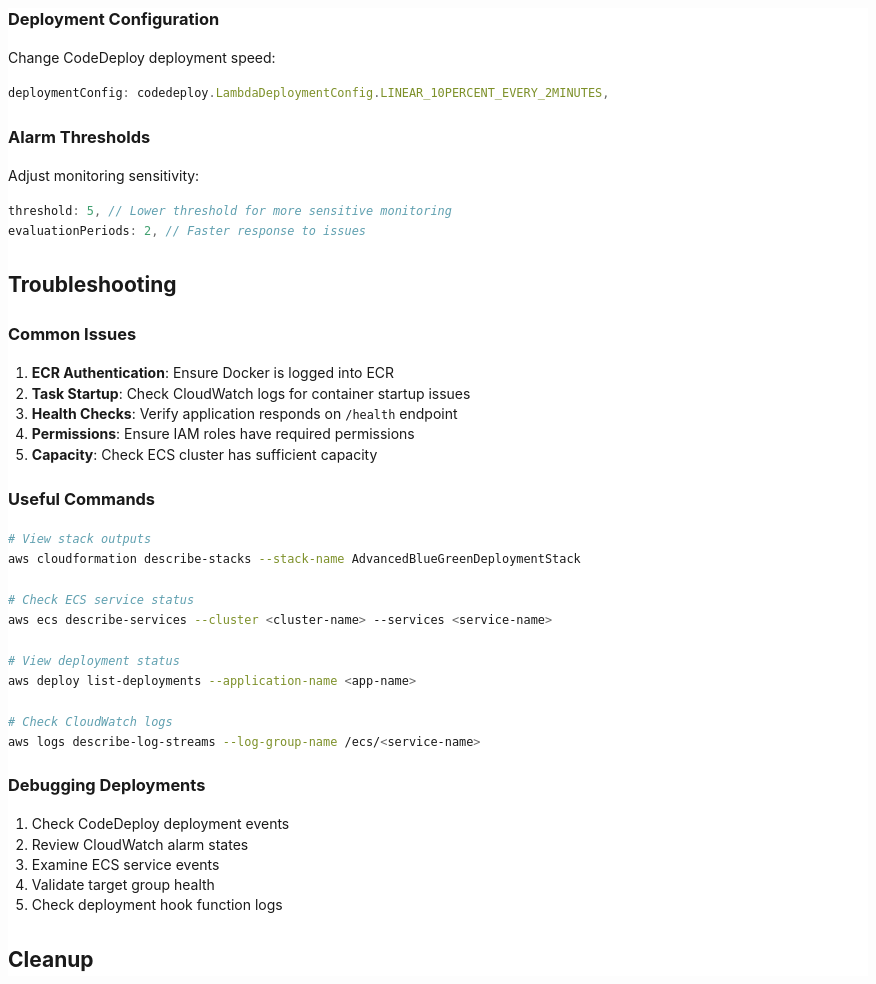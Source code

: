 ### Deployment Configuration

Change CodeDeploy deployment speed:

```typescript
deploymentConfig: codedeploy.LambdaDeploymentConfig.LINEAR_10PERCENT_EVERY_2MINUTES,
```

### Alarm Thresholds

Adjust monitoring sensitivity:

```typescript
threshold: 5, // Lower threshold for more sensitive monitoring
evaluationPeriods: 2, // Faster response to issues
```

## Troubleshooting

### Common Issues

1. **ECR Authentication**: Ensure Docker is logged into ECR
2. **Task Startup**: Check CloudWatch logs for container startup issues
3. **Health Checks**: Verify application responds on `/health` endpoint
4. **Permissions**: Ensure IAM roles have required permissions
5. **Capacity**: Check ECS cluster has sufficient capacity

### Useful Commands

```bash
# View stack outputs
aws cloudformation describe-stacks --stack-name AdvancedBlueGreenDeploymentStack

# Check ECS service status
aws ecs describe-services --cluster <cluster-name> --services <service-name>

# View deployment status
aws deploy list-deployments --application-name <app-name>

# Check CloudWatch logs
aws logs describe-log-streams --log-group-name /ecs/<service-name>
```

### Debugging Deployments

1. Check CodeDeploy deployment events
2. Review CloudWatch alarm states
3. Examine ECS service events
4. Validate target group health
5. Check deployment hook function logs

## Cleanup
